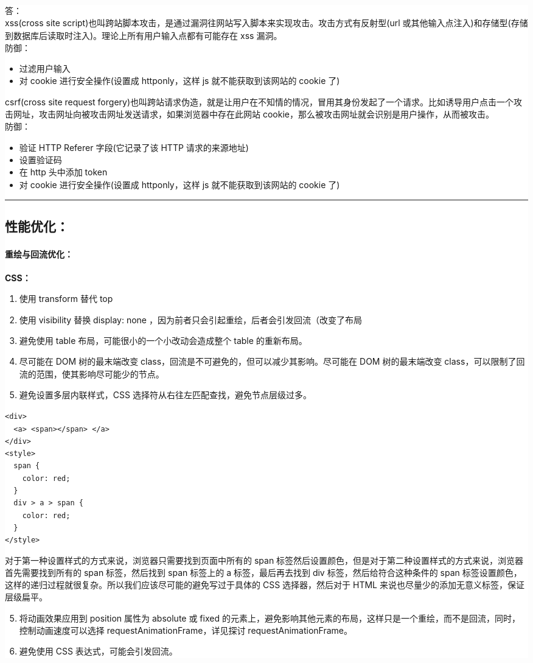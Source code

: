 答：  
xss(cross site script)也叫跨站脚本攻击，是通过漏洞往网站写入脚本来实现攻击。攻击方式有反射型(url 或其他输入点注入)和存储型(存储到数据库后读取时注入)。理论上所有用户输入点都有可能存在 xss 漏洞。  
防御：

- 过滤用户输入
- 对 cookie 进行安全操作(设置成 httponly，这样 js 就不能获取到该网站的 cookie 了)

csrf(cross site request forgery)也叫跨站请求伪造，就是让用户在不知情的情况，冒用其身份发起了一个请求。比如诱导用户点击一个攻击网址，攻击网址向被攻击网址发送请求，如果浏览器中存在此网站 cookie，那么被攻击网址就会识别是用户操作，从而被攻击。  
防御：

- 验证 HTTP Referer 字段(它记录了该 HTTP 请求的来源地址)
- 设置验证码
- 在 http 头中添加 token
- 对 cookie 进行安全操作(设置成 httponly，这样 js 就不能获取到该网站的 cookie 了)

---

## 性能优化：

#### 重绘与回流优化：

**CSS：**

1. 使用 transform 替代 top

2. 使用 visibility 替换 display: none ，因为前者只会引起重绘，后者会引发回流（改变了布局

3. 避免使用 table 布局，可能很小的一个小改动会造成整个 table 的重新布局。

4. 尽可能在 DOM 树的最末端改变 class，回流是不可避免的，但可以减少其影响。尽可能在 DOM 树的最末端改变 class，可以限制了回流的范围，使其影响尽可能少的节点。

5. 避免设置多层内联样式，CSS 选择符从右往左匹配查找，避免节点层级过多。

```
<div>
  <a> <span></span> </a>
</div>
<style>
  span {
    color: red;
  }
  div > a > span {
    color: red;
  }
</style>
```

对于第一种设置样式的方式来说，浏览器只需要找到页面中所有的 span 标签然后设置颜色，但是对于第二种设置样式的方式来说，浏览器首先需要找到所有的 span 标签，然后找到 span 标签上的 a 标签，最后再去找到 div 标签，然后给符合这种条件的 span 标签设置颜色，这样的递归过程就很复杂。所以我们应该尽可能的避免写过于具体的 CSS 选择器，然后对于 HTML 来说也尽量少的添加无意义标签，保证层级扁平。

5. 将动画效果应用到 position 属性为 absolute 或 fixed 的元素上，避免影响其他元素的布局，这样只是一个重绘，而不是回流，同时，控制动画速度可以选择 requestAnimationFrame，详见探讨 requestAnimationFrame。

6. 避免使用 CSS 表达式，可能会引发回流。
